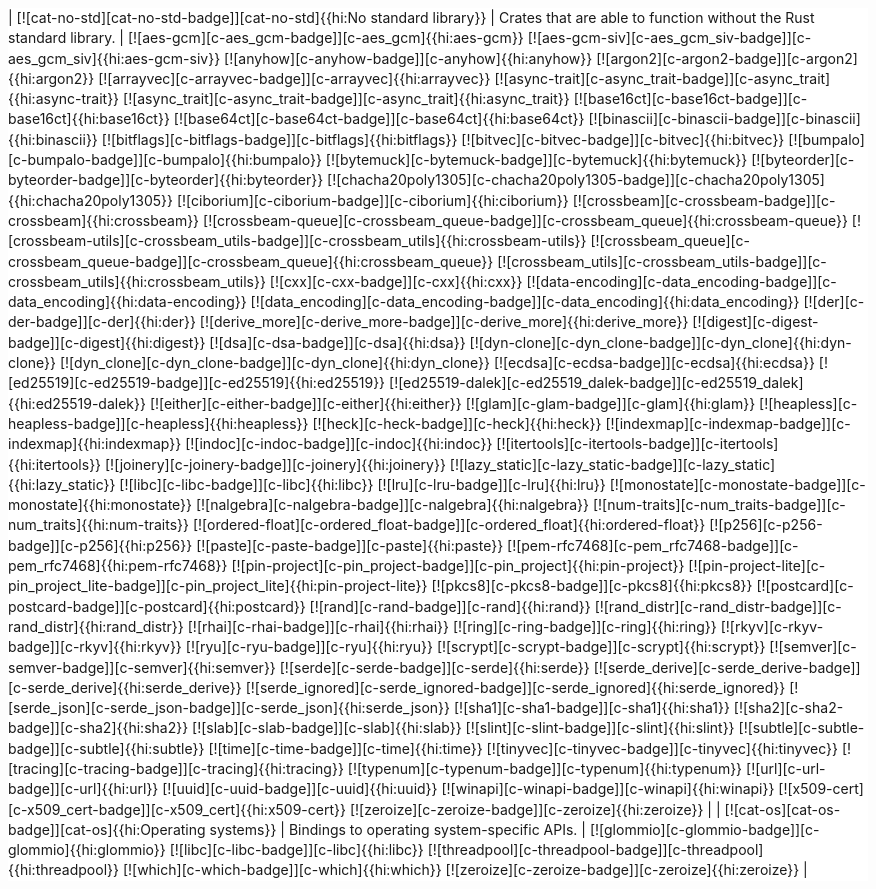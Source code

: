 | [![cat-no-std][cat-no-std-badge]][cat-no-std]{{hi:No standard library}} | Crates that are able to function without the Rust standard library. | [![aes-gcm][c-aes_gcm-badge]][c-aes_gcm]{{hi:aes-gcm}} [![aes-gcm-siv][c-aes_gcm_siv-badge]][c-aes_gcm_siv]{{hi:aes-gcm-siv}} [![anyhow][c-anyhow-badge]][c-anyhow]{{hi:anyhow}} [![argon2][c-argon2-badge]][c-argon2]{{hi:argon2}} [![arrayvec][c-arrayvec-badge]][c-arrayvec]{{hi:arrayvec}} [![async-trait][c-async_trait-badge]][c-async_trait]{{hi:async-trait}} [![async_trait][c-async_trait-badge]][c-async_trait]{{hi:async_trait}} [![base16ct][c-base16ct-badge]][c-base16ct]{{hi:base16ct}} [![base64ct][c-base64ct-badge]][c-base64ct]{{hi:base64ct}} [![binascii][c-binascii-badge]][c-binascii]{{hi:binascii}} [![bitflags][c-bitflags-badge]][c-bitflags]{{hi:bitflags}} [![bitvec][c-bitvec-badge]][c-bitvec]{{hi:bitvec}} [![bumpalo][c-bumpalo-badge]][c-bumpalo]{{hi:bumpalo}} [![bytemuck][c-bytemuck-badge]][c-bytemuck]{{hi:bytemuck}} [![byteorder][c-byteorder-badge]][c-byteorder]{{hi:byteorder}} [![chacha20poly1305][c-chacha20poly1305-badge]][c-chacha20poly1305]{{hi:chacha20poly1305}} [![ciborium][c-ciborium-badge]][c-ciborium]{{hi:ciborium}} [![crossbeam][c-crossbeam-badge]][c-crossbeam]{{hi:crossbeam}} [![crossbeam-queue][c-crossbeam_queue-badge]][c-crossbeam_queue]{{hi:crossbeam-queue}} [![crossbeam-utils][c-crossbeam_utils-badge]][c-crossbeam_utils]{{hi:crossbeam-utils}} [![crossbeam_queue][c-crossbeam_queue-badge]][c-crossbeam_queue]{{hi:crossbeam_queue}} [![crossbeam_utils][c-crossbeam_utils-badge]][c-crossbeam_utils]{{hi:crossbeam_utils}} [![cxx][c-cxx-badge]][c-cxx]{{hi:cxx}} [![data-encoding][c-data_encoding-badge]][c-data_encoding]{{hi:data-encoding}} [![data_encoding][c-data_encoding-badge]][c-data_encoding]{{hi:data_encoding}} [![der][c-der-badge]][c-der]{{hi:der}} [![derive_more][c-derive_more-badge]][c-derive_more]{{hi:derive_more}} [![digest][c-digest-badge]][c-digest]{{hi:digest}} [![dsa][c-dsa-badge]][c-dsa]{{hi:dsa}} [![dyn-clone][c-dyn_clone-badge]][c-dyn_clone]{{hi:dyn-clone}} [![dyn_clone][c-dyn_clone-badge]][c-dyn_clone]{{hi:dyn_clone}} [![ecdsa][c-ecdsa-badge]][c-ecdsa]{{hi:ecdsa}} [![ed25519][c-ed25519-badge]][c-ed25519]{{hi:ed25519}} [![ed25519-dalek][c-ed25519_dalek-badge]][c-ed25519_dalek]{{hi:ed25519-dalek}} [![either][c-either-badge]][c-either]{{hi:either}} [![glam][c-glam-badge]][c-glam]{{hi:glam}} [![heapless][c-heapless-badge]][c-heapless]{{hi:heapless}} [![heck][c-heck-badge]][c-heck]{{hi:heck}} [![indexmap][c-indexmap-badge]][c-indexmap]{{hi:indexmap}} [![indoc][c-indoc-badge]][c-indoc]{{hi:indoc}} [![itertools][c-itertools-badge]][c-itertools]{{hi:itertools}} [![joinery][c-joinery-badge]][c-joinery]{{hi:joinery}} [![lazy_static][c-lazy_static-badge]][c-lazy_static]{{hi:lazy_static}} [![libc][c-libc-badge]][c-libc]{{hi:libc}} [![lru][c-lru-badge]][c-lru]{{hi:lru}} [![monostate][c-monostate-badge]][c-monostate]{{hi:monostate}} [![nalgebra][c-nalgebra-badge]][c-nalgebra]{{hi:nalgebra}} [![num-traits][c-num_traits-badge]][c-num_traits]{{hi:num-traits}} [![ordered-float][c-ordered_float-badge]][c-ordered_float]{{hi:ordered-float}} [![p256][c-p256-badge]][c-p256]{{hi:p256}} [![paste][c-paste-badge]][c-paste]{{hi:paste}} [![pem-rfc7468][c-pem_rfc7468-badge]][c-pem_rfc7468]{{hi:pem-rfc7468}} [![pin-project][c-pin_project-badge]][c-pin_project]{{hi:pin-project}} [![pin-project-lite][c-pin_project_lite-badge]][c-pin_project_lite]{{hi:pin-project-lite}} [![pkcs8][c-pkcs8-badge]][c-pkcs8]{{hi:pkcs8}} [![postcard][c-postcard-badge]][c-postcard]{{hi:postcard}} [![rand][c-rand-badge]][c-rand]{{hi:rand}} [![rand_distr][c-rand_distr-badge]][c-rand_distr]{{hi:rand_distr}} [![rhai][c-rhai-badge]][c-rhai]{{hi:rhai}} [![ring][c-ring-badge]][c-ring]{{hi:ring}} [![rkyv][c-rkyv-badge]][c-rkyv]{{hi:rkyv}} [![ryu][c-ryu-badge]][c-ryu]{{hi:ryu}} [![scrypt][c-scrypt-badge]][c-scrypt]{{hi:scrypt}} [![semver][c-semver-badge]][c-semver]{{hi:semver}} [![serde][c-serde-badge]][c-serde]{{hi:serde}} [![serde_derive][c-serde_derive-badge]][c-serde_derive]{{hi:serde_derive}} [![serde_ignored][c-serde_ignored-badge]][c-serde_ignored]{{hi:serde_ignored}} [![serde_json][c-serde_json-badge]][c-serde_json]{{hi:serde_json}} [![sha1][c-sha1-badge]][c-sha1]{{hi:sha1}} [![sha2][c-sha2-badge]][c-sha2]{{hi:sha2}} [![slab][c-slab-badge]][c-slab]{{hi:slab}} [![slint][c-slint-badge]][c-slint]{{hi:slint}} [![subtle][c-subtle-badge]][c-subtle]{{hi:subtle}} [![time][c-time-badge]][c-time]{{hi:time}} [![tinyvec][c-tinyvec-badge]][c-tinyvec]{{hi:tinyvec}} [![tracing][c-tracing-badge]][c-tracing]{{hi:tracing}} [![typenum][c-typenum-badge]][c-typenum]{{hi:typenum}} [![url][c-url-badge]][c-url]{{hi:url}} [![uuid][c-uuid-badge]][c-uuid]{{hi:uuid}} [![winapi][c-winapi-badge]][c-winapi]{{hi:winapi}} [![x509-cert][c-x509_cert-badge]][c-x509_cert]{{hi:x509-cert}} [![zeroize][c-zeroize-badge]][c-zeroize]{{hi:zeroize}} |
| [![cat-os][cat-os-badge]][cat-os]{{hi:Operating systems}} | Bindings to operating system-specific APIs. | [![glommio][c-glommio-badge]][c-glommio]{{hi:glommio}} [![libc][c-libc-badge]][c-libc]{{hi:libc}} [![threadpool][c-threadpool-badge]][c-threadpool]{{hi:threadpool}} [![which][c-which-badge]][c-which]{{hi:which}} [![zeroize][c-zeroize-badge]][c-zeroize]{{hi:zeroize}} |